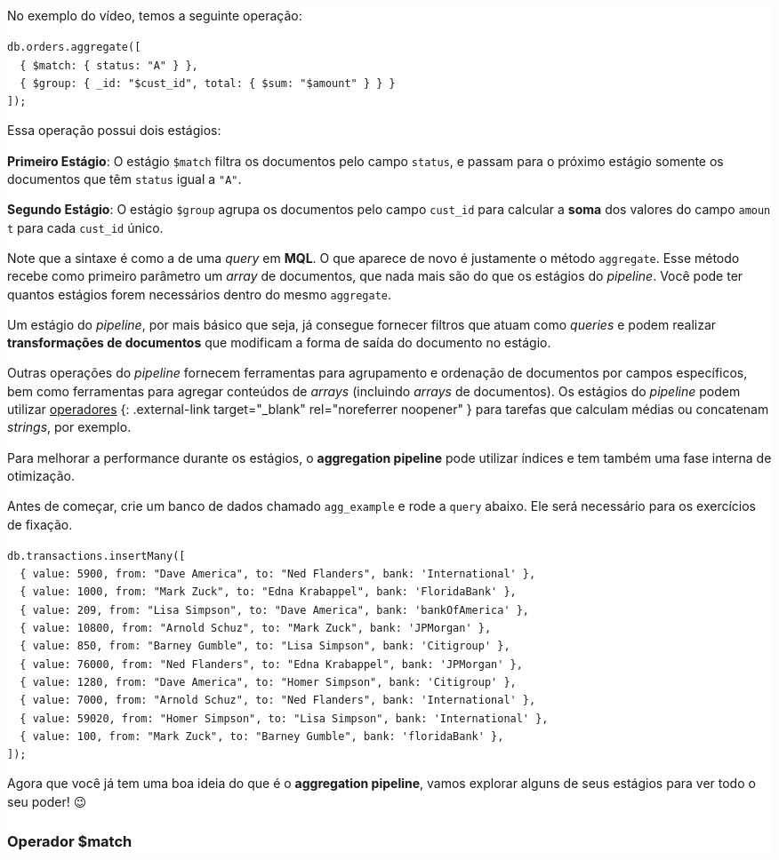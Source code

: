 No exemplo do vídeo, temos a seguinte operação:

```language-javascript
db.orders.aggregate([
  { $match: { status: "A" } },
  { $group: { _id: "$cust_id", total: { $sum: "$amount" } } }
]);
```

Essa operação possui dois estágios:

**Primeiro Estágio**: O estágio `$match` filtra os documentos pelo campo `status`, e passam para o próximo estágio somente os documentos que têm `status` igual a `"A"`.

**Segundo Estágio**: O estágio `$group` agrupa os documentos pelo campo `cust_id` para calcular a **soma** dos valores do campo `amount` para cada `cust_id` único.

Note que a sintaxe é como a de uma _query_ em **MQL**. O que aparece de novo é justamente o método `aggregate`. Esse método recebe como primeiro parâmetro um _array_ de documentos, que nada mais são do que os estágios do _pipeline_. Você pode ter quantos estágios forem necessários dentro do mesmo `aggregate`.

Um estágio do _pipeline_, por mais básico que seja, já consegue fornecer filtros que atuam como _queries_ e podem realizar **transformações de documentos** que modificam a forma de saída do documento no estágio.

Outras operações do _pipeline_ fornecem ferramentas para agrupamento e ordenação de documentos por campos específicos, bem como ferramentas para agregar conteúdos de _arrays_ (incluindo _arrays_ de documentos). Os estágios do _pipeline_ podem utilizar [operadores](https://docs.mongodb.com/manual/reference/operator/aggregation/#aggregation-expression-operators) {: .external-link target="_blank" rel="noreferrer noopener" } para tarefas que calculam médias ou concatenam _strings_, por exemplo.

Para melhorar a performance durante os estágios, o **aggregation pipeline** pode utilizar índices e tem também uma fase interna de otimização.

Antes de começar, crie um banco de dados chamado `agg_example` e rode a `query` abaixo. Ele será necessário para os exercícios de fixação.

```language-javascript
db.transactions.insertMany([
  { value: 5900, from: "Dave America", to: "Ned Flanders", bank: 'International' },
  { value: 1000, from: "Mark Zuck", to: "Edna Krabappel", bank: 'FloridaBank' },
  { value: 209, from: "Lisa Simpson", to: "Dave America", bank: 'bankOfAmerica' },
  { value: 10800, from: "Arnold Schuz", to: "Mark Zuck", bank: 'JPMorgan' },
  { value: 850, from: "Barney Gumble", to: "Lisa Simpson", bank: 'Citigroup' },
  { value: 76000, from: "Ned Flanders", to: "Edna Krabappel", bank: 'JPMorgan' },
  { value: 1280, from: "Dave America", to: "Homer Simpson", bank: 'Citigroup' },
  { value: 7000, from: "Arnold Schuz", to: "Ned Flanders", bank: 'International' },
  { value: 59020, from: "Homer Simpson", to: "Lisa Simpson", bank: 'International' },
  { value: 100, from: "Mark Zuck", to: "Barney Gumble", bank: 'floridaBank' },
]);
```

Agora que você já tem uma boa ideia do que é o **aggregation pipeline**, vamos explorar alguns de seus estágios para ver todo o seu poder! 😉

### Operador $match
